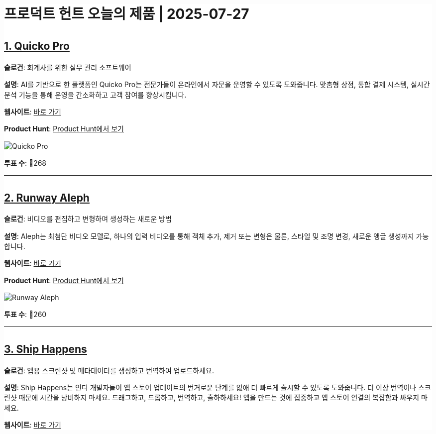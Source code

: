 # 프로덕트 헌트 오늘의 제품 | 2025-07-27

## [1. Quicko Pro](https://www.producthunt.com/products/quicko-pro?utm_campaign=producthunt-api&utm_medium=api-v2&utm_source=Application%3A+genexis+%28ID%3A+133272%29)

**슬로건**: 회계사를 위한 실무 관리 소프트웨어

**설명**: AI를 기반으로 한 플랫폼인 Quicko Pro는 전문가들이 온라인에서 자문을 운영할 수 있도록 도와줍니다. 맞춤형 상점, 통합 결제 시스템, 실시간 분석 기능을 통해 운영을 간소화하고 고객 참여를 향상시킵니다.

**웹사이트**: [바로 가기](https://www.producthunt.com/r/2X5R3F2ID22W23?utm_campaign=producthunt-api&utm_medium=api-v2&utm_source=Application%3A+genexis+%28ID%3A+133272%29)

**Product Hunt**: [Product Hunt에서 보기](https://www.producthunt.com/products/quicko-pro?utm_campaign=producthunt-api&utm_medium=api-v2&utm_source=Application%3A+genexis+%28ID%3A+133272%29)

![Quicko Pro]()

**투표 수**: 🔺268

---
## [2. Runway Aleph](https://www.producthunt.com/products/runwayml?utm_campaign=producthunt-api&utm_medium=api-v2&utm_source=Application%3A+genexis+%28ID%3A+133272%29)

**슬로건**: 비디오를 편집하고 변형하며 생성하는 새로운 방법

**설명**: Aleph는 최첨단 비디오 모델로, 하나의 입력 비디오를 통해 객체 추가, 제거 또는 변형은 물론, 스타일 및 조명 변경, 새로운 앵글 생성까지 가능합니다.

**웹사이트**: [바로 가기](https://www.producthunt.com/r/DZQRIVZBRSE4GF?utm_campaign=producthunt-api&utm_medium=api-v2&utm_source=Application%3A+genexis+%28ID%3A+133272%29)

**Product Hunt**: [Product Hunt에서 보기](https://www.producthunt.com/products/runwayml?utm_campaign=producthunt-api&utm_medium=api-v2&utm_source=Application%3A+genexis+%28ID%3A+133272%29)

![Runway Aleph]()

**투표 수**: 🔺260

---
## [3. Ship Happens](https://www.producthunt.com/products/ship-happens-automate-asc-localization?utm_campaign=producthunt-api&utm_medium=api-v2&utm_source=Application%3A+genexis+%28ID%3A+133272%29)

**슬로건**: 앱용 스크린샷 및 메타데이터를 생성하고 번역하여 업로드하세요.

**설명**: Ship Happens는 인디 개발자들이 앱 스토어 업데이트의 번거로운 단계를 없애 더 빠르게 출시할 수 있도록 도와줍니다. 더 이상 번역이나 스크린샷 때문에 시간을 낭비하지 마세요. 드래그하고, 드롭하고, 번역하고, 출하하세요! 앱을 만드는 것에 집중하고 앱 스토어 연결의 복잡함과 싸우지 마세요.

**웹사이트**: [바로 가기](https://www.producthunt.com/r/JLNU7H2JWDGRKV?utm_campaign=producthunt-api&utm_medium=api-v2&utm_source=Application%3A+genexis+%28ID%3A+133272%29)
